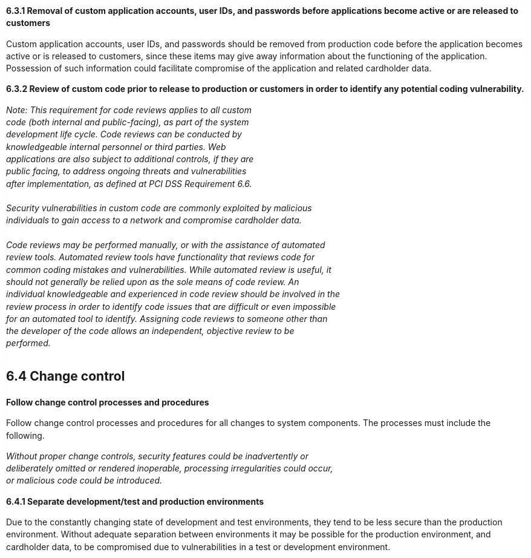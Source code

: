 <b>6.3.1 Removal of custom application accounts, user IDs, and passwords before applications become active or are released to customers</b>

Custom application accounts, user IDs, and passwords should be removed from
production code before the application becomes active or is released to customers,
since these items may give away information about the functioning of the
application. Possession of such information could facilitate compromise of the
application and related cardholder data.

<b>6.3.2 Review of custom code prior to release to production or customers in order to identify any potential coding vulnerability.</b>

<i>Note: This requirement for code reviews applies to all custom<br>
code (both internal and public-facing), as part of the system<br>
development life cycle. Code reviews can be conducted by<br>
knowledgeable internal personnel or third parties. Web<br>
applications are also subject to additional controls, if they are<br>
public facing, to address ongoing threats and vulnerabilities<br>
after implementation, as defined at PCI DSS Requirement 6.6.<br>
<br>
Security vulnerabilities in custom code are commonly exploited by malicious<br>
individuals to gain access to a network and compromise cardholder data.<br>
<br>
Code reviews may be performed manually, or with the assistance of automated<br>
review tools. Automated review tools have functionality that reviews code for<br>
common coding mistakes and vulnerabilities. While automated review is useful, it<br>
should not generally be relied upon as the sole means of code review. An<br>
individual knowledgeable and experienced in code review should be involved in the<br>
review process in order to identify code issues that are difficult or even impossible<br>
for an automated tool to identify. Assigning code reviews to someone other than<br>
the developer of the code allows an independent, objective review to be<br>
performed.<br>
</i>

## 6.4 Change control ##

<b>Follow change control processes and procedures</b>

Follow change control processes and procedures for all
changes to system components. The processes must include the
following.

<i>
Without proper change controls, security features could be inadvertently or<br>
deliberately omitted or rendered inoperable, processing irregularities could occur,<br>
or malicious code could be introduced.<br>
</i>

<b>6.4.1 Separate development/test and production environments</b>

Due to the constantly changing state of development and test environments, they
tend to be less secure than the production environment. Without adequate
separation between environments it may be possible for the production
environment, and cardholder data, to be compromised due to vulnerabilities in a
test or development environment.
